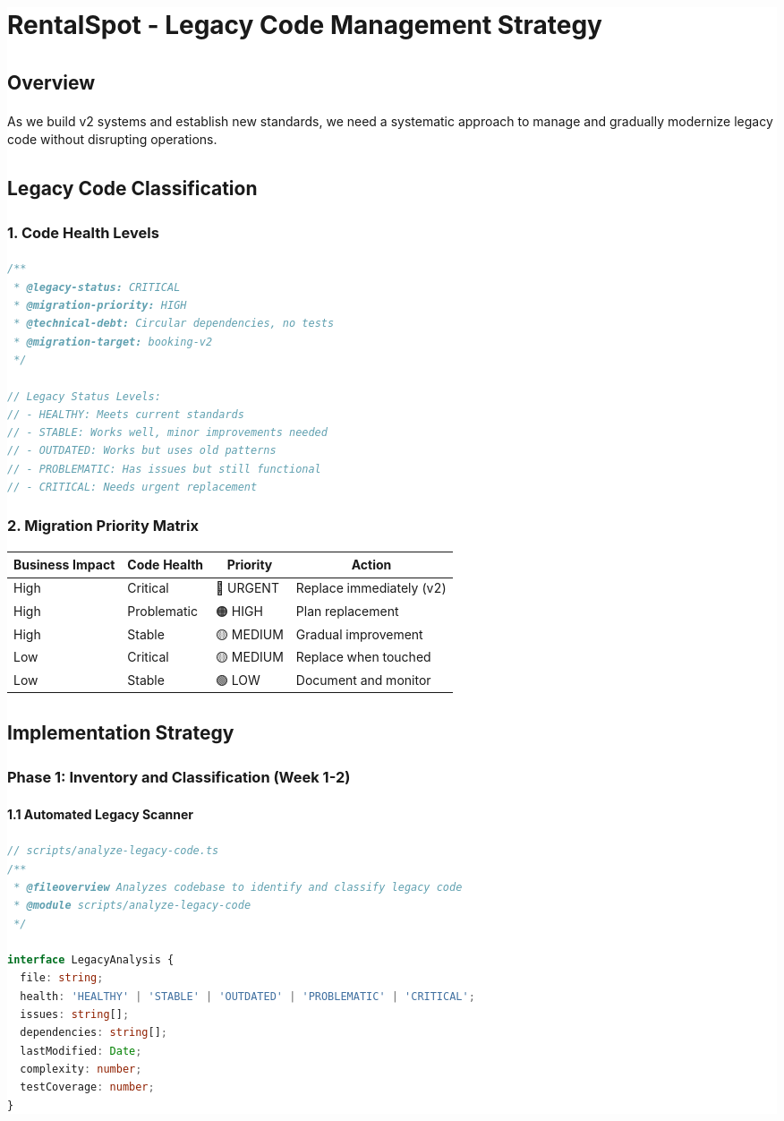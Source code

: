 # RentalSpot - Legacy Code Management Strategy

## Overview
As we build v2 systems and establish new standards, we need a systematic approach to manage and gradually modernize legacy code without disrupting operations.

## Legacy Code Classification

### 1. **Code Health Levels**
```typescript
/**
 * @legacy-status: CRITICAL
 * @migration-priority: HIGH
 * @technical-debt: Circular dependencies, no tests
 * @migration-target: booking-v2
 */

// Legacy Status Levels:
// - HEALTHY: Meets current standards
// - STABLE: Works well, minor improvements needed
// - OUTDATED: Works but uses old patterns
// - PROBLEMATIC: Has issues but still functional
// - CRITICAL: Needs urgent replacement
```

### 2. **Migration Priority Matrix**

| Business Impact | Code Health | Priority | Action |
|----------------|-------------|----------|---------|
| High | Critical | 🔴 URGENT | Replace immediately (v2) |
| High | Problematic | 🟠 HIGH | Plan replacement |
| High | Stable | 🟡 MEDIUM | Gradual improvement |
| Low | Critical | 🟡 MEDIUM | Replace when touched |
| Low | Stable | 🟢 LOW | Document and monitor |

## Implementation Strategy

### Phase 1: Inventory and Classification (Week 1-2)

#### 1.1 Automated Legacy Scanner
```typescript
// scripts/analyze-legacy-code.ts
/**
 * @fileoverview Analyzes codebase to identify and classify legacy code
 * @module scripts/analyze-legacy-code
 */

interface LegacyAnalysis {
  file: string;
  health: 'HEALTHY' | 'STABLE' | 'OUTDATED' | 'PROBLEMATIC' | 'CRITICAL';
  issues: string[];
  dependencies: string[];
  lastModified: Date;
  complexity: number;
  testCoverage: number;
}

```